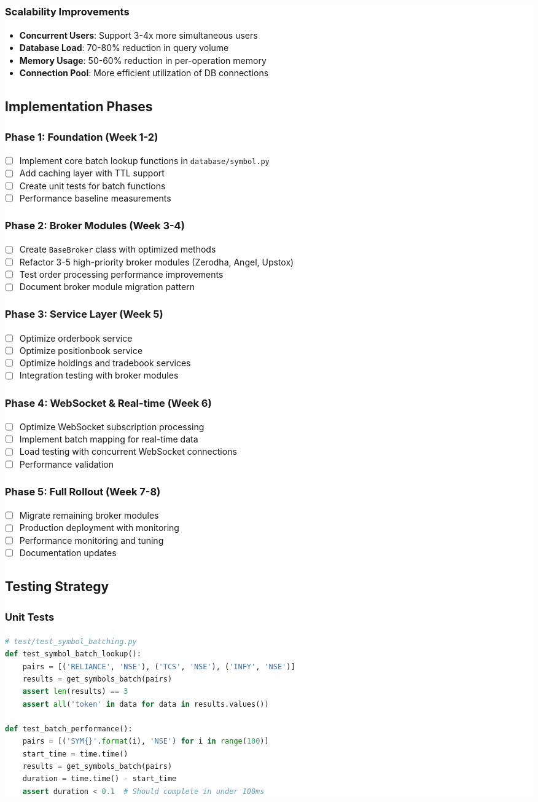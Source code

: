 ### Scalability Improvements

- **Concurrent Users**: Support 3-4x more simultaneous users
- **Database Load**: 70-80% reduction in query volume
- **Memory Usage**: 50-60% reduction in per-operation memory
- **Connection Pool**: More efficient utilization of DB connections

## Implementation Phases

### Phase 1: Foundation (Week 1-2)
- [ ] Implement core batch lookup functions in `database/symbol.py`
- [ ] Add caching layer with TTL support
- [ ] Create unit tests for batch functions
- [ ] Performance baseline measurements

### Phase 2: Broker Modules (Week 3-4)
- [ ] Create `BaseBroker` class with optimized methods
- [ ] Refactor 3-5 high-priority broker modules (Zerodha, Angel, Upstox)
- [ ] Test order processing performance improvements
- [ ] Document broker module migration pattern

### Phase 3: Service Layer (Week 5)
- [ ] Optimize orderbook service
- [ ] Optimize positionbook service
- [ ] Optimize holdings and tradebook services
- [ ] Integration testing with broker modules

### Phase 4: WebSocket & Real-time (Week 6)
- [ ] Optimize WebSocket subscription processing
- [ ] Implement batch mapping for real-time data
- [ ] Load testing with concurrent WebSocket connections
- [ ] Performance validation

### Phase 5: Full Rollout (Week 7-8)
- [ ] Migrate remaining broker modules
- [ ] Production deployment with monitoring
- [ ] Performance monitoring and tuning
- [ ] Documentation updates

## Testing Strategy

### Unit Tests
```python
# test/test_symbol_batching.py
def test_symbol_batch_lookup():
    pairs = [('RELIANCE', 'NSE'), ('TCS', 'NSE'), ('INFY', 'NSE')]
    results = get_symbols_batch(pairs)
    assert len(results) == 3
    assert all('token' in data for data in results.values())

def test_batch_performance():
    pairs = [('SYM{}'.format(i), 'NSE') for i in range(100)]
    start_time = time.time()
    results = get_symbols_batch(pairs)
    duration = time.time() - start_time
    assert duration < 0.1  # Should complete in under 100ms
```
